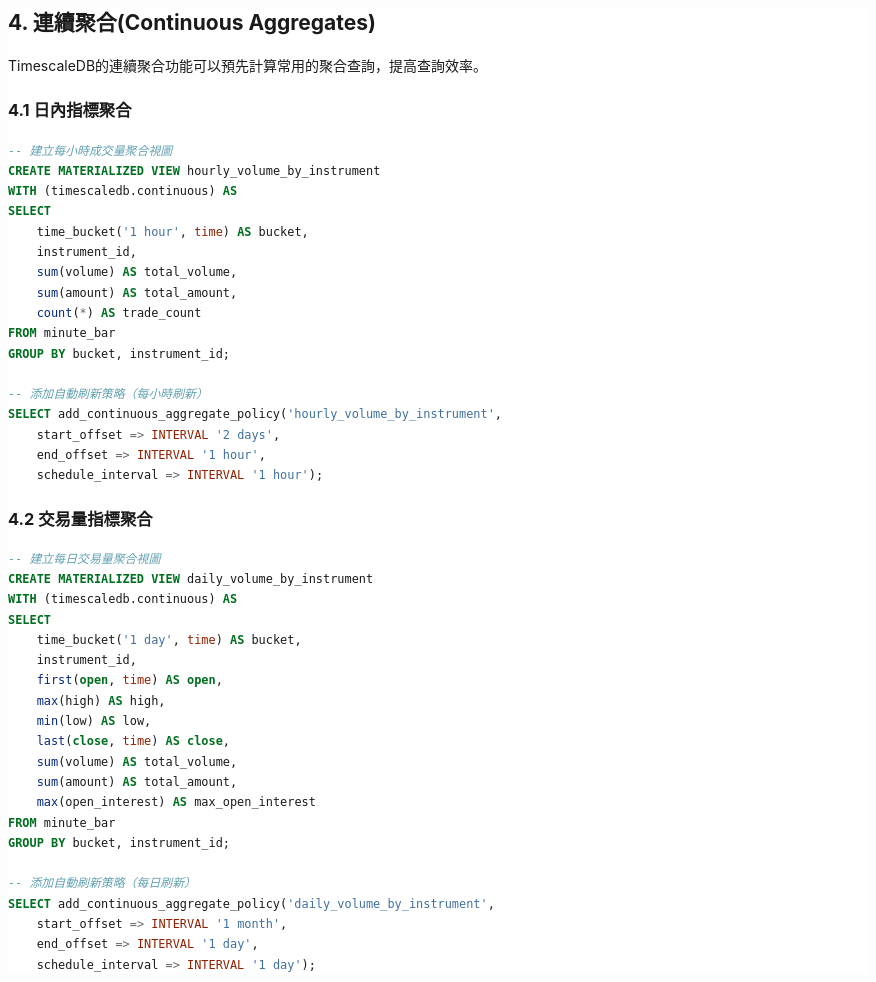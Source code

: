 ## 4. 連續聚合(Continuous Aggregates)

TimescaleDB的連續聚合功能可以預先計算常用的聚合查詢，提高查詢效率。

### 4.1 日內指標聚合

```sql
-- 建立每小時成交量聚合視圖
CREATE MATERIALIZED VIEW hourly_volume_by_instrument
WITH (timescaledb.continuous) AS
SELECT
    time_bucket('1 hour', time) AS bucket,
    instrument_id,
    sum(volume) AS total_volume,
    sum(amount) AS total_amount,
    count(*) AS trade_count
FROM minute_bar
GROUP BY bucket, instrument_id;

-- 添加自動刷新策略（每小時刷新）
SELECT add_continuous_aggregate_policy('hourly_volume_by_instrument',
    start_offset => INTERVAL '2 days',
    end_offset => INTERVAL '1 hour',
    schedule_interval => INTERVAL '1 hour');
```

### 4.2 交易量指標聚合

```sql
-- 建立每日交易量聚合視圖
CREATE MATERIALIZED VIEW daily_volume_by_instrument
WITH (timescaledb.continuous) AS
SELECT
    time_bucket('1 day', time) AS bucket,
    instrument_id,
    first(open, time) AS open,
    max(high) AS high,
    min(low) AS low,
    last(close, time) AS close,
    sum(volume) AS total_volume,
    sum(amount) AS total_amount,
    max(open_interest) AS max_open_interest
FROM minute_bar
GROUP BY bucket, instrument_id;

-- 添加自動刷新策略（每日刷新）
SELECT add_continuous_aggregate_policy('daily_volume_by_instrument',
    start_offset => INTERVAL '1 month',
    end_offset => INTERVAL '1 day',
    schedule_interval => INTERVAL '1 day');
```
